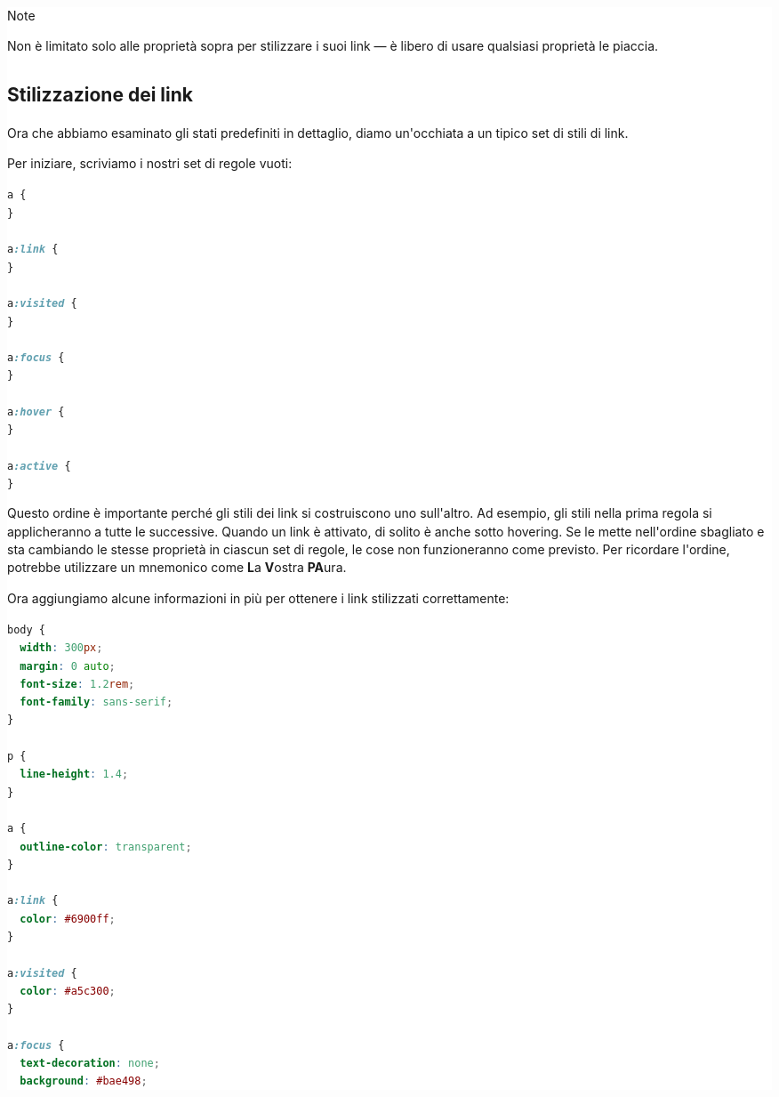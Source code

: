 > [!NOTE]
> Non è limitato solo alle proprietà sopra per stilizzare i suoi link — è libero di usare qualsiasi proprietà le piaccia.

## Stilizzazione dei link

Ora che abbiamo esaminato gli stati predefiniti in dettaglio, diamo un'occhiata a un tipico set di stili di link.

Per iniziare, scriviamo i nostri set di regole vuoti:

```css
a {
}

a:link {
}

a:visited {
}

a:focus {
}

a:hover {
}

a:active {
}
```

Questo ordine è importante perché gli stili dei link si costruiscono uno sull'altro. Ad esempio, gli stili nella prima regola si applicheranno a tutte le successive. Quando un link è attivato, di solito è anche sotto hovering. Se le mette nell'ordine sbagliato e sta cambiando le stesse proprietà in ciascun set di regole, le cose non funzioneranno come previsto. Per ricordare l'ordine, potrebbe utilizzare un mnemonico come **L**a **V**ostra **PA**ura.

Ora aggiungiamo alcune informazioni in più per ottenere i link stilizzati correttamente:

```css
body {
  width: 300px;
  margin: 0 auto;
  font-size: 1.2rem;
  font-family: sans-serif;
}

p {
  line-height: 1.4;
}

a {
  outline-color: transparent;
}

a:link {
  color: #6900ff;
}

a:visited {
  color: #a5c300;
}

a:focus {
  text-decoration: none;
  background: #bae498;
```